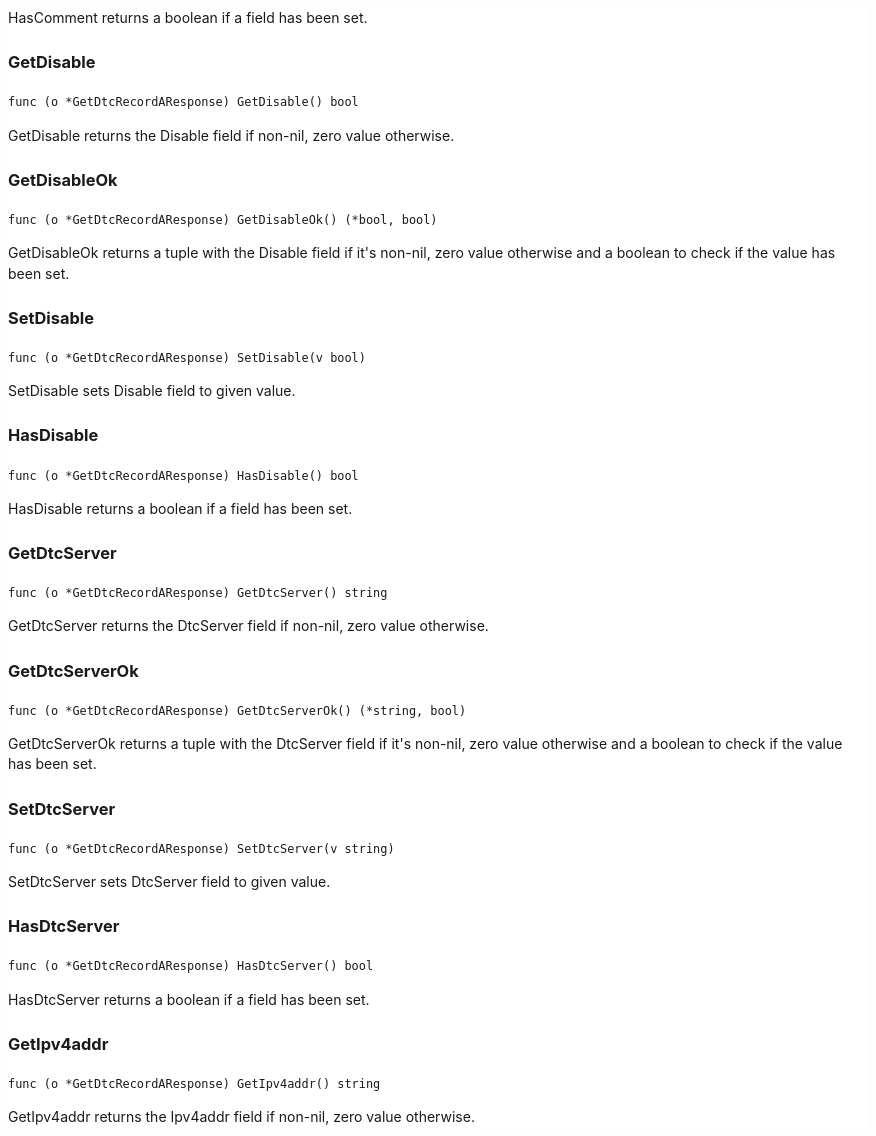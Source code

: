 HasComment returns a boolean if a field has been set.

### GetDisable

`func (o *GetDtcRecordAResponse) GetDisable() bool`

GetDisable returns the Disable field if non-nil, zero value otherwise.

### GetDisableOk

`func (o *GetDtcRecordAResponse) GetDisableOk() (*bool, bool)`

GetDisableOk returns a tuple with the Disable field if it's non-nil, zero value otherwise
and a boolean to check if the value has been set.

### SetDisable

`func (o *GetDtcRecordAResponse) SetDisable(v bool)`

SetDisable sets Disable field to given value.

### HasDisable

`func (o *GetDtcRecordAResponse) HasDisable() bool`

HasDisable returns a boolean if a field has been set.

### GetDtcServer

`func (o *GetDtcRecordAResponse) GetDtcServer() string`

GetDtcServer returns the DtcServer field if non-nil, zero value otherwise.

### GetDtcServerOk

`func (o *GetDtcRecordAResponse) GetDtcServerOk() (*string, bool)`

GetDtcServerOk returns a tuple with the DtcServer field if it's non-nil, zero value otherwise
and a boolean to check if the value has been set.

### SetDtcServer

`func (o *GetDtcRecordAResponse) SetDtcServer(v string)`

SetDtcServer sets DtcServer field to given value.

### HasDtcServer

`func (o *GetDtcRecordAResponse) HasDtcServer() bool`

HasDtcServer returns a boolean if a field has been set.

### GetIpv4addr

`func (o *GetDtcRecordAResponse) GetIpv4addr() string`

GetIpv4addr returns the Ipv4addr field if non-nil, zero value otherwise.
